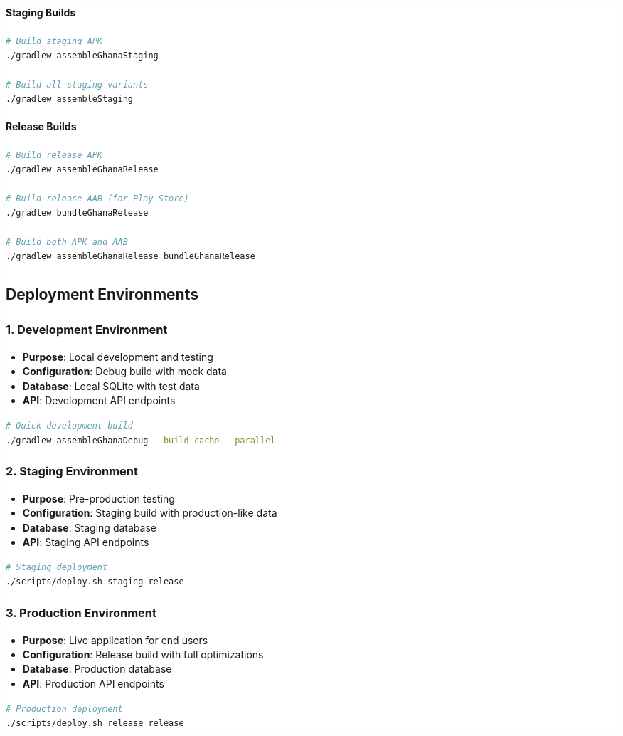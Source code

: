 #### Staging Builds
```bash
# Build staging APK
./gradlew assembleGhanaStaging

# Build all staging variants
./gradlew assembleStaging
```

#### Release Builds
```bash
# Build release APK
./gradlew assembleGhanaRelease

# Build release AAB (for Play Store)
./gradlew bundleGhanaRelease

# Build both APK and AAB
./gradlew assembleGhanaRelease bundleGhanaRelease
```

## Deployment Environments

### 1. Development Environment
- **Purpose**: Local development and testing
- **Configuration**: Debug build with mock data
- **Database**: Local SQLite with test data
- **API**: Development API endpoints

```bash
# Quick development build
./gradlew assembleGhanaDebug --build-cache --parallel
```

### 2. Staging Environment
- **Purpose**: Pre-production testing
- **Configuration**: Staging build with production-like data
- **Database**: Staging database
- **API**: Staging API endpoints

```bash
# Staging deployment
./scripts/deploy.sh staging release
```

### 3. Production Environment
- **Purpose**: Live application for end users
- **Configuration**: Release build with full optimizations
- **Database**: Production database
- **API**: Production API endpoints

```bash
# Production deployment
./scripts/deploy.sh release release
```

